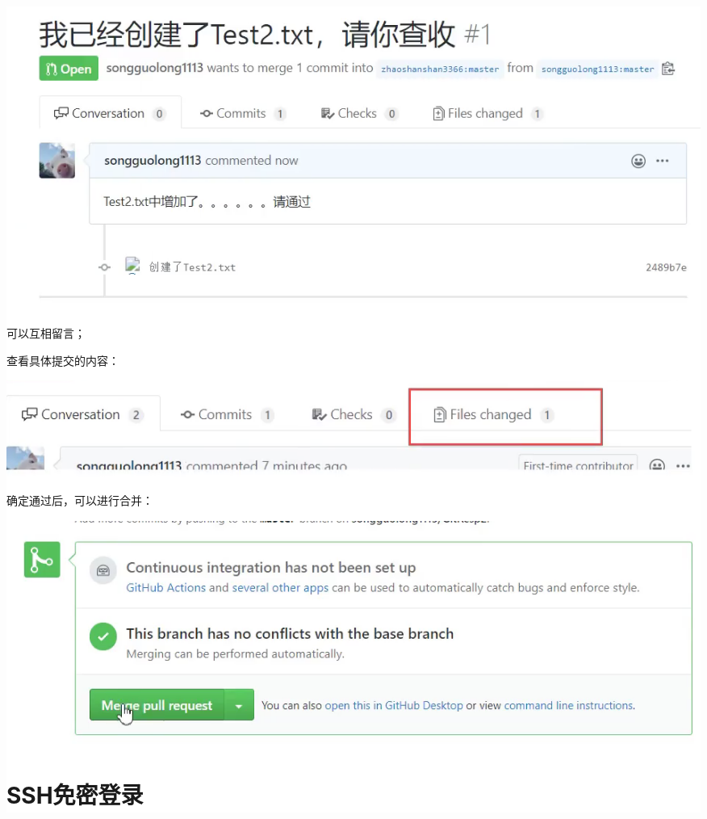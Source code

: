    ![589f37dc82f0f2900ba77aa5738e377a](git%20gitlab%20github.assets/589f37dc82f0f2900ba77aa5738e377a-1606189257217.png)

   可以互相留言；

   查看具体提交的内容：

   ![b191a612cfd88f50b9da4a5d3e11643f](git%20gitlab%20github.assets/b191a612cfd88f50b9da4a5d3e11643f.png)

   确定通过后，可以进行合并：

   ![64a21e6754e9c9cd549454cb60393405](git%20gitlab%20github.assets/64a21e6754e9c9cd549454cb60393405.png)

# SSH免密登录

